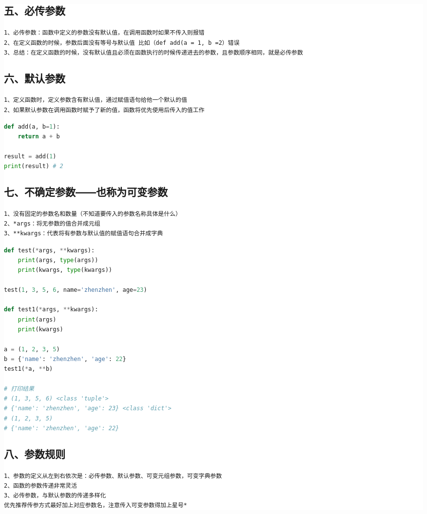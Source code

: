 ## 五、必传参数
    1、必传参数：函数中定义的参数没有默认值，在调用函数时如果不传入则报错
    2、在定义函数的时候，参数后面没有等号与默认值 比如（def add(a = 1, b =2）错误
    3、总结：在定义函数的时候，没有默认值且必须在函数执行的时候传递进去的参数，且参数顺序相同，就是必传参数

## 六、默认参数
    1、定义函数时，定义参数含有默认值，通过赋值语句给他一个默认的值
    2、如果默认参数在调用函数时赋予了新的值，函数将优先使用后传入的值工作
    
```python
def add(a, b=1):
    return a + b

result = add(1)
print(result) # 2
```

## 七、不确定参数——也称为可变参数
    1、没有固定的参数名和数量（不知道要传入的参数名称具体是什么）
    2、*args：将无参数的值合并成元组
    3、**kwargs：代表将有参数与默认值的赋值语句合并成字典
    
```python
def test(*args, **kwargs):
    print(args, type(args))
    print(kwargs, type(kwargs))

test(1, 3, 5, 6, name='zhenzhen', age=23)

def test1(*args, **kwargs):
    print(args)
    print(kwargs)

a = (1, 2, 3, 5)
b = {'name': 'zhenzhen', 'age': 22}
test1(*a, **b)

# 打印结果
# (1, 3, 5, 6) <class 'tuple'>
# {'name': 'zhenzhen', 'age': 23} <class 'dict'>
# (1, 2, 3, 5)
# {'name': 'zhenzhen', 'age': 22}
```

## 八、参数规则
    1、参数的定义从左到右依次是：必传参数、默认参数、可变元组参数，可变字典参数
    2、函数的参数传递非常灵活
    3、必传参数，与默认参数的传递多样化
    优先推荐传参方式最好加上对应参数名，注意传入可变参数得加上星号*
    